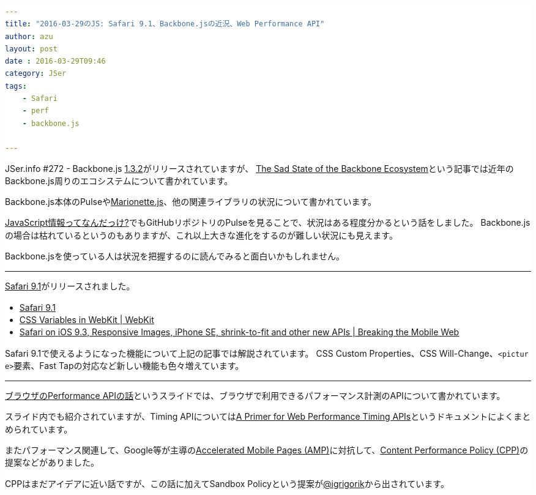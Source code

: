 ```yaml
---
title: "2016-03-29のJS: Safari 9.1、Backbone.jsの近況、Web Performance API"
author: azu
layout: post
date : 2016-03-29T09:46
category: JSer
tags:
    - Safari
    - perf
    - backbone.js

---
```


JSer.info #272 - Backbone.js [1.3.2](http://backbonejs.org/#changelog "1.3.2")がリリースされていますが、
[The Sad State of the Backbone Ecosystem](http://benmccormick.org/2016/03/07/the-sad-state-of-the-backbone-ecosystem/ "The Sad State of the Backbone Ecosystem")という記事では近年のBackbone.js周りのエコシステムについて書かれています。

Backbone.js本体のPulseや[Marionette.js](https://github.com/marionettejs/backbone.marionette/ "Marionette.js")、他の関連ライブラリの状況について書かれています。

[JavaScript情報ってなんだっけ?](http://azu.github.io/slide/2016/jser5years/javascript-information.html "JavaScript情報ってなんだっけ?")でもGitHubリポジトリのPulseを見ることで、状況はある程度分かるという話をしました。
Backbone.jsの場合は枯れているというのもありますが、これ以上大きな進化をするのが難しい状況にも見えます。

Backbone.jsを使っている人は状況を把握するのに読んでみると面白いかもしれません。

----

[Safari 9.1](https://developer.apple.com/library/mac/releasenotes/General/WhatsNewInSafari/Articles/Safari_9_1.html "Safari 9.1")がリリースされました。

- [Safari 9.1](https://developer.apple.com/library/mac/releasenotes/General/WhatsNewInSafari/Articles/Safari_9_1.html "Safari 9.1")
- [CSS Variables in WebKit | WebKit](https://webkit.org/blog/5989/css-variables-in-webkit/)
- [Safari on iOS 9.3, Responsive Images, iPhone SE, shrink-to-fit and other new APIs | Breaking the Mobile Web](http://www.mobilexweb.com/blog/safari-on-ios-9-3-picture-shrink-fit-iphone-se)

Safari 9.1で使えるようになった機能について上記の記事では解説されています。
CSS Custom Properties、CSS Will-Change、`<picture>`要素、Fast Tapの対応など新しい機能も色々増えています。

----

[ブラウザのPerformance APIの話](http://www.slideshare.net/kawada_hiroshi/performance-api "ブラウザのPerformance APIの話")というスライドでは、ブラウザで利用できるパフォーマンス計測のAPIについて書かれています。

スライド内でも紹介されていますが、Timing APIについては[A Primer for Web Performance Timing APIs](https://w3c.github.io/perf-timing-primer/ "A Primer for Web Performance Timing APIs")というドキュメントによくまとめられています。

またパフォーマンス関連して、Google等が主導の[Accelerated Mobile Pages (AMP)](https://www.ampproject.org/ "Accelerated Mobile Pages (AMP)")に対抗して、[Content Performance Policy (CPP)](https://discourse.wicg.io/t/content-performance-policy/1380/1 "Content Performance Policy")の提案などがありました。

CPPはまだアイデアに近い話ですが、この話に加えてSandbox Policyという提案が[@igrigorik](https://github.com/igrigorik "igrigorik")から出されています。
